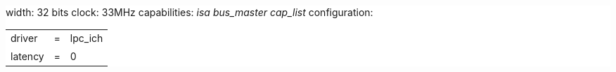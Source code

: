 <tr>

<td class="first">width:</td>

<td class="second">32 bits</td>

</tr>

<tr>

<td class="first">clock:</td>

<td class="second">33MHz</td>

</tr>

<tr>

<td class="first">capabilities:</td>

<td class="second"><dfn title="">isa</dfn> <dfn title="bus mastering">bus_master</dfn> <dfn title="PCI capabilities listing">cap_list</dfn></td>

</tr>

<tr>

<td class="first">configuration:</td>

<td class="second">

<table summary="configuration of isa">

<tbody>

<tr>

<td class="sub-first">driver</td>

<td>=</td>

<td>lpc_ich</td>

</tr>

<tr>

<td class="sub-first">latency</td>

<td>=</td>

<td>0</td>

</tr>

</tbody>

</table>

</td>

</tr>

<tr>
